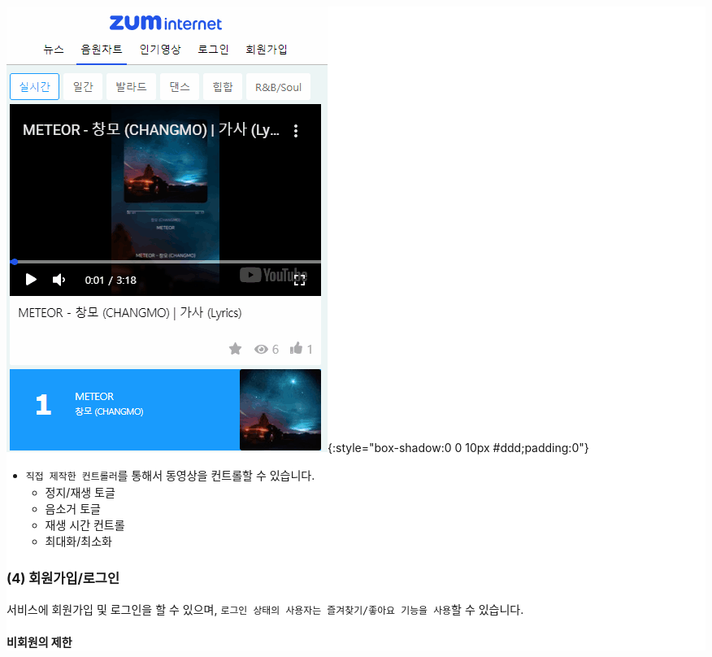 ![플레이어 컨트롤러](/images/portal/post/2020-01-20-ZUM-Pilot-provide-video/result/009.gif){:style="box-shadow:0 0 10px #ddd;padding:0"}

- `직접 제작한 컨트롤러`를 통해서 동영상을 컨트롤할 수 있습니다.
  - 정지/재생 토글
  - 음소거 토글
  - 재생 시간 컨트롤
  - 최대화/최소화

### (4) 회원가입/로그인

서비스에 회원가입 및 로그인을 할 수 있으며, `로그인 상태의 사용자는 즐겨찾기/좋아요 기능을 사용`할 수 있습니다.

#### 비회원의 제한
